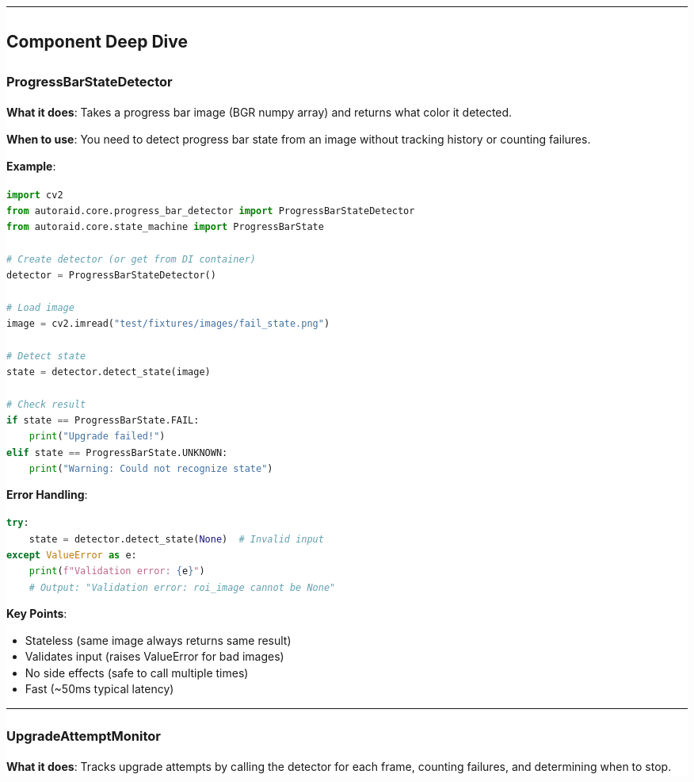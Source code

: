 
---

## Component Deep Dive

### ProgressBarStateDetector

**What it does**: Takes a progress bar image (BGR numpy array) and returns what color it detected.

**When to use**: You need to detect progress bar state from an image without tracking history or counting failures.

**Example**:
```python
import cv2
from autoraid.core.progress_bar_detector import ProgressBarStateDetector
from autoraid.core.state_machine import ProgressBarState

# Create detector (or get from DI container)
detector = ProgressBarStateDetector()

# Load image
image = cv2.imread("test/fixtures/images/fail_state.png")

# Detect state
state = detector.detect_state(image)

# Check result
if state == ProgressBarState.FAIL:
    print("Upgrade failed!")
elif state == ProgressBarState.UNKNOWN:
    print("Warning: Could not recognize state")
```

**Error Handling**:
```python
try:
    state = detector.detect_state(None)  # Invalid input
except ValueError as e:
    print(f"Validation error: {e}")
    # Output: "Validation error: roi_image cannot be None"
```

**Key Points**:
- Stateless (same image always returns same result)
- Validates input (raises ValueError for bad images)
- No side effects (safe to call multiple times)
- Fast (~50ms typical latency)

---

### UpgradeAttemptMonitor

**What it does**: Tracks upgrade attempts by calling the detector for each frame, counting failures, and determining when to stop.
